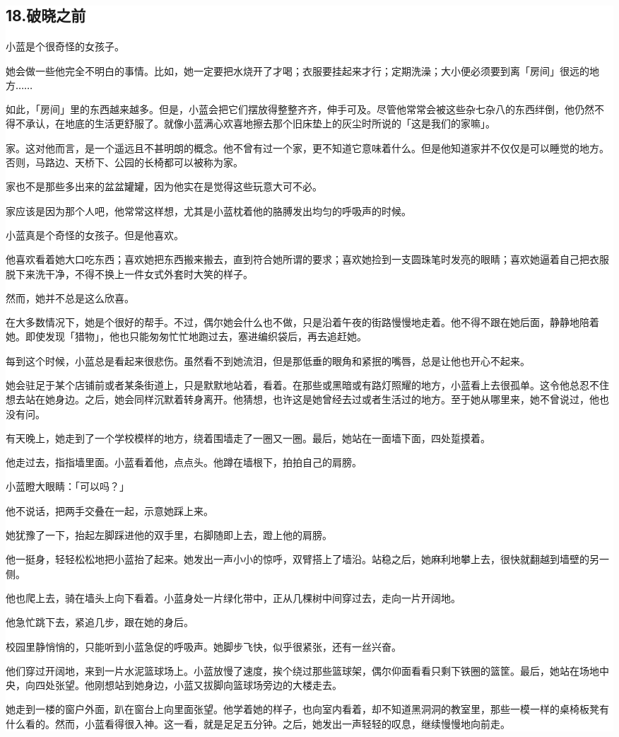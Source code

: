 ## 18.破晓之前
小蓝是个很奇怪的女孩子。


她会做一些他完全不明白的事情。比如，她一定要把水烧开了才喝；衣服要挂起来才行；定期洗澡；大小便必须要到离「房间」很远的地方……


如此，「房间」里的东西越来越多。但是，小蓝会把它们摆放得整整齐齐，伸手可及。尽管他常常会被这些杂七杂八的东西绊倒，他仍然不得不承认，在地底的生活更舒服了。就像小蓝满心欢喜地擦去那个旧床垫上的灰尘时所说的「这是我们的家嘛」。


家。这对他而言，是一个遥远且不甚明朗的概念。他不曾有过一个家，更不知道它意味着什么。但是他知道家并不仅仅是可以睡觉的地方。否则，马路边、天桥下、公园的长椅都可以被称为家。


家也不是那些多出来的盆盆罐罐，因为他实在是觉得这些玩意大可不必。


家应该是因为那个人吧，他常常这样想，尤其是小蓝枕着他的胳膊发出均匀的呼吸声的时候。


小蓝真是个奇怪的女孩子。但是他喜欢。


他喜欢看着她大口吃东西；喜欢她把东西搬来搬去，直到符合她所谓的要求；喜欢她捡到一支圆珠笔时发亮的眼睛；喜欢她逼着自己把衣服脱下来洗干净，不得不换上一件女式外套时大笑的样子。


然而，她并不总是这么欣喜。


在大多数情况下，她是个很好的帮手。不过，偶尔她会什么也不做，只是沿着午夜的街路慢慢地走着。他不得不跟在她后面，静静地陪着她。即使发现「猎物」，他也只能匆匆忙忙地跑过去，塞进编织袋后，再去追赶她。


每到这个时候，小蓝总是看起来很悲伤。虽然看不到她流泪，但是那低垂的眼角和紧抿的嘴唇，总是让他也开心不起来。


她会驻足于某个店铺前或者某条街道上，只是默默地站着，看着。在那些或黑暗或有路灯照耀的地方，小蓝看上去很孤单。这令他总忍不住想去站在她身边。之后，她会同样沉默着转身离开。他猜想，也许这是她曾经去过或者生活过的地方。至于她从哪里来，她不曾说过，他也没有问。


有天晚上，她走到了一个学校模样的地方，绕着围墙走了一圈又一圈。最后，她站在一面墙下面，四处踅摸着。


他走过去，指指墙里面。小蓝看着他，点点头。他蹲在墙根下，拍拍自己的肩膀。


小蓝瞪大眼睛：「可以吗？」


他不说话，把两手交叠在一起，示意她踩上来。


她犹豫了一下，抬起左脚踩进他的双手里，右脚随即上去，蹬上他的肩膀。


他一挺身，轻轻松松地把小蓝抬了起来。她发出一声小小的惊呼，双臂搭上了墙沿。站稳之后，她麻利地攀上去，很快就翻越到墙壁的另一侧。


他也爬上去，骑在墙头上向下看着。小蓝身处一片绿化带中，正从几棵树中间穿过去，走向一片开阔地。


他急忙跳下去，紧追几步，跟在她的身后。


校园里静悄悄的，只能听到小蓝急促的呼吸声。她脚步飞快，似乎很紧张，还有一丝兴奋。


他们穿过开阔地，来到一片水泥篮球场上。小蓝放慢了速度，挨个绕过那些篮球架，偶尔仰面看看只剩下铁圈的篮筐。最后，她站在场地中央，向四处张望。他刚想站到她身边，小蓝又拔脚向篮球场旁边的大楼走去。


她走到一楼的窗户外面，趴在窗台上向里面张望。他学着她的样子，也向室内看着，却不知道黑洞洞的教室里，那些一模一样的桌椅板凳有什么看的。然而，小蓝看得很入神。这一看，就是足足五分钟。之后，她发出一声轻轻的叹息，继续慢慢地向前走。
